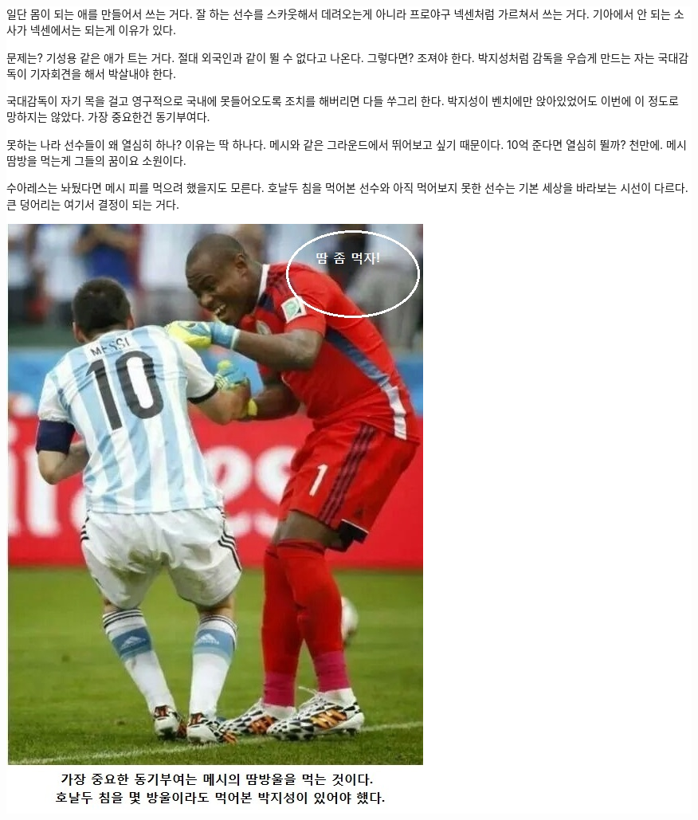 

일단 몸이 되는 애를 만들어서 쓰는 거다. 잘 하는 선수를 스카웃해서 데려오는게 아니라 프로야구 넥센처럼 가르쳐서 쓰는 거다. 기아에서 안 되는 소사가 넥센에서는 되는게 이유가 있다.

  


문제는? 기성용 같은 애가 트는 거다. 절대 외국인과 같이 뛸 수 없다고 나온다. 그렇다면? 조져야 한다. 박지성처럼 감독을 우습게 만드는 자는 국대감독이 기자회견을 해서 박살내야 한다.

  


국대감독이 자기 목을 걸고 영구적으로 국내에 못들어오도록 조치를 해버리면 다들 쑤그리 한다. 박지성이 벤치에만 앉아있었어도 이번에 이 정도로 망하지는 않았다. 가장 중요한건 동기부여다. 

  


못하는 나라 선수들이 왜 열심히 하나? 이유는 딱 하나다. 메시와 같은 그라운드에서 뛰어보고 싶기 때문이다. 10억 준다면 열심히 뛸까? 천만에. 메시 땀방을 먹는게 그들의 꿈이요 소원이다.

  


수아레스는 놔뒀다면 메시 피를 먹으려 했을지도 모른다. 호날두 침을 먹어본 선수와 아직 먹어보지 못한 선수는 기본 세상을 바라보는 시선이 다르다. 큰 덩어리는 여기서 결정이 되는 거다. 

  


![](/files/attach/images/199/788/492/11.jpg)  
